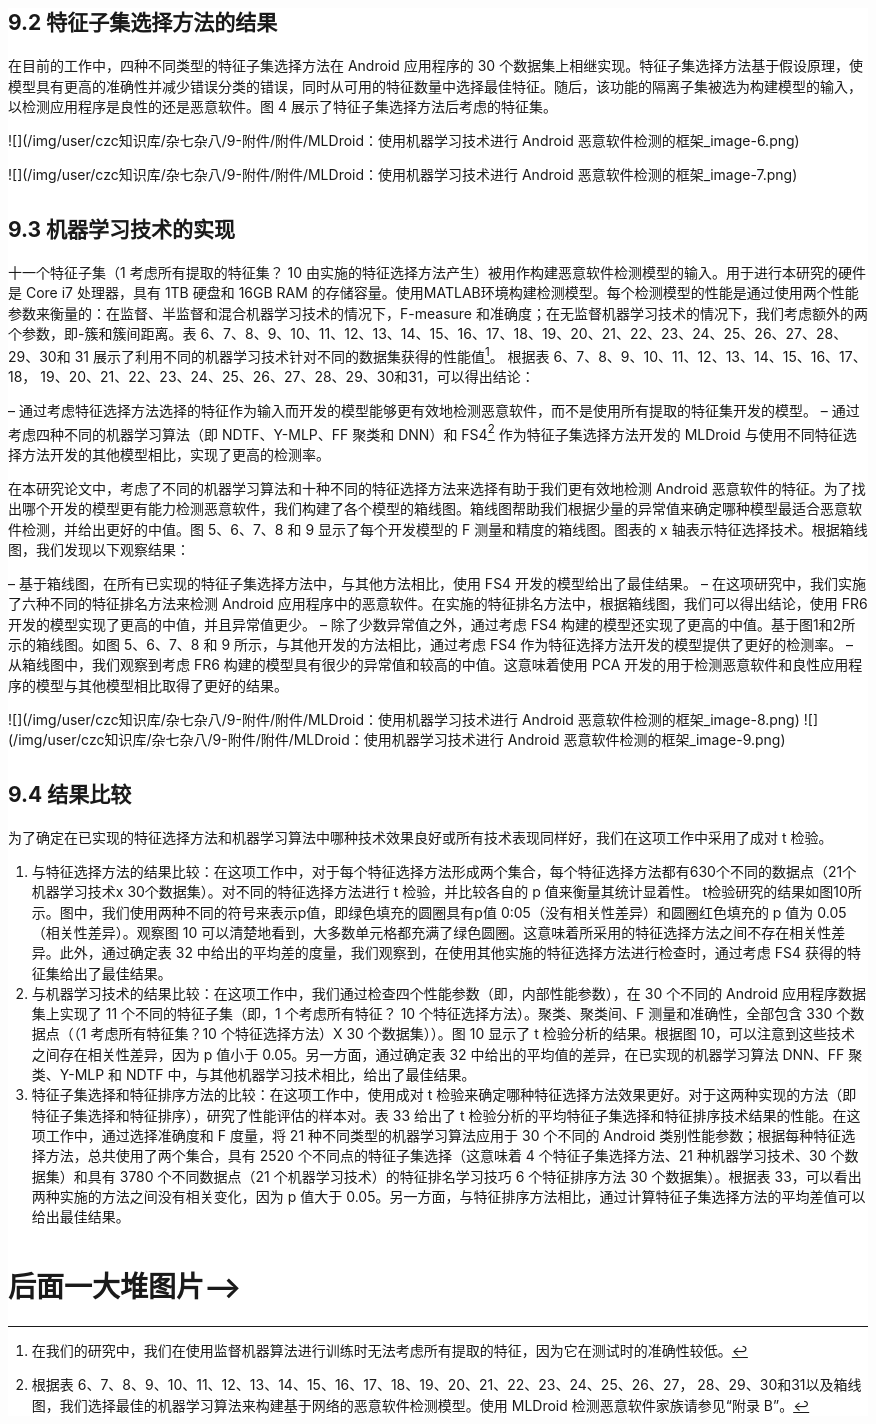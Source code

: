 ## 9.2 特征子集选择方法的结果

在目前的工作中，四种不同类型的特征子集选择方法在 Android 应用程序的 30 个数据集上相继实现。特征子集选择方法基于假设原理，使模型具有更高的准确性并减少错误分类的错误，同时从可用的特征数量中选择最佳特征。随后，该功能的隔离子集被选为构建模型的输入，以检测应用程序是良性的还是恶意软件。图 4 展示了特征子集选择方法后考虑的特征集。

![](/img/user/czc知识库/杂七杂八/9-附件/附件/MLDroid：使用机器学习技术进行 Android 恶意软件检测的框架_image-6.png)

![](/img/user/czc知识库/杂七杂八/9-附件/附件/MLDroid：使用机器学习技术进行 Android 恶意软件检测的框架_image-7.png)

## 9.3 机器学习技术的实现

十一个特征子集（1 考虑所有提取的特征集？ 10 由实施的特征选择方法产生）被用作构建恶意软件检测模型的输入。用于进行本研究的硬件是 Core i7 处理器，具有 1TB 硬盘和 16GB RAM 的存储容量。使用MATLAB环境构建检测模型。每个检测模型的性能是通过使用两个性能参数来衡量的：在监督、半监督和混合机器学习技术的情况下，F-measure 和准确度；在无监督机器学习技术的情况下，我们考虑额外的两个参数，即-簇和簇间距离。表 6、7、8、9、10、11、12、13、14、15、16、17、18、19、20、21、22、23、24、25、26、27、28、29、30和 31 展示了利用不同的机器学习技术针对不同的数据集获得的性能值[^16]。  根据表 6、7、8、9、10、11、12、13、14、15、16、17、18， 19、20、21、22、23、24、25、26、27、28、29、30和31，可以得出结论：

[^16]:在我们的研究中，我们在使用监督机器算法进行训练时无法考虑所有提取的特征，因为它在测试时的准确性较低。

– 通过考虑特征选择方法选择的特征作为输入而开发的模型能够更有效地检测恶意软件，而不是使用所有提取的特征集开发的模型。 
– 通过考虑四种不同的机器学习算法（即 NDTF、Y-MLP、FF 聚类和 DNN）和 FS4[^17] 作为特征子集选择方法开发的 MLDroid 与使用不同特征选择方法开发的其他模型相比，实现了更高的检测率。

[^17]:根据表 6、7、8、9、10、11、12、13、14、15、16、17、18、19、20、21、22、23、24、25、26、27， 28、29、30和31以及箱线图，我们选择最佳的机器学习算法来构建基于网络的恶意软件检测模型。使用 MLDroid 检测恶意软件家族请参见“附录 B”。

在本研究论文中，考虑了不同的机器学习算法和十种不同的特征选择方法来选择有助于我们更有效地检测 Android 恶意软件的特征。为了找出哪个开发的模型更有能力检测恶意软件，我们构建了各个模型的箱线图。箱线图帮助我们根据少量的异常值来确定哪种模型最适合恶意软件检测，并给出更好的中值。图 5、6、7、8 和 9 显示了每个开发模型的 F 测量和精度的箱线图。图表的 x 轴表示特征选择技术。根据箱线图，我们发现以下观察结果：

– 基于箱线图，在所有已实现的特征子集选择方法中，与其他方法相比，使用 FS4 开发的模型给出了最佳结果。 
– 在这项研究中，我们实施了六种不同的特征排名方法来检测 Android 应用程序中的恶意软件。在实施的特征排名方法中，根据箱线图，我们可以得出结论，使用 FR6 开发的模型实现了更高的中值，并且异常值更少。 
– 除了少数异常值之外，通过考虑 FS4 构建的模型还实现了更高的中值。基于图1和2所示的箱线图。如图 5、6、7、8 和 9 所示，与其他开发的方法相比，通过考虑 FS4 作为特征选择方法开发的模型提供了更好的检测率。 
– 从箱线图中，我们观察到考虑 FR6 构建的模型具有很少的异常值和较高的中值。这意味着使用 PCA 开发的用于检测恶意软件和良性应用程序的模型与其他模型相比取得了更好的结果。

![](/img/user/czc知识库/杂七杂八/9-附件/附件/MLDroid：使用机器学习技术进行 Android 恶意软件检测的框架_image-8.png)
![](/img/user/czc知识库/杂七杂八/9-附件/附件/MLDroid：使用机器学习技术进行 Android 恶意软件检测的框架_image-9.png)

## 9.4 结果比较

为了确定在已实现的特征选择方法和机器学习算法中哪种技术效果良好或所有技术表现同样好，我们在这项工作中采用了成对 t 检验。

1. 与特征选择方法的结果比较：在这项工作中，对于每个特征选择方法形成两个集合，每个特征选择方法都有630个不同的数据点（21个机器学习技术x 30个数据集）。对不同的特征选择方法进行 t 检验，并比较各自的 p 值来衡量其统计显着性。 t检验研究的结果如图10所示。图中，我们使用两种不同的符号来表示p值，即绿色填充的圆圈具有p值 0:05（没有相关性差异）和圆圈红色填充的 p 值为 0.05（相关性差异）。观察图 10 可以清楚地看到，大多数单元格都充满了绿色圆圈。这意味着所采用的特征选择方法之间不存在相关性差异。此外，通过确定表 32 中给出的平均差的度量，我们观察到，在使用其他实施的特征选择方法进行检查时，通过考虑 FS4 获得的特征集给出了最佳结果。 
2. 与机器学习技术的结果比较：在这项工作中，我们通过检查四个性能参数（即，内部性能参数），在 30 个不同的 Android 应用程序数据集上实现了 11 个不同的特征子集（即，1 个考虑所有特征？ 10 个特征选择方法）。聚类、聚类间、F 测量和准确性，全部包含 330 个数据点（（1 考虑所有特征集？10 个特征选择方法）X 30 个数据集））。图 10 显示了 t 检验分析的结果。根据图 10，可以注意到这些技术之间存在相关性差异，因为 p 值小于 0.05。另一方面，通过确定表 32 中给出的平均值的差异，在已实现的机器学习算法 DNN、FF 聚类、Y-MLP 和 NDTF 中，与其他机器学习技术相比，给出了最佳结果。 
3. 特征子集选择和特征排序方法的比较：在这项工作中，使用成对 t 检验来确定哪种特征选择方法效果更好。对于这两种实现的方法（即特征子集选择和特征排序），研究了性能评估的样本对。表 33 给出了 t 检验分析的平均特征子集选择和特征排序技术结果的性能。在这项工作中，通过选择准确度和 F 度量，将 21 种不同类型的机器学习算法应用于 30 个不同的 Android 类别性能参数；根据每种特征选择方法，总共使用了两个集合，具有 2520 个不同点的特征子集选择（这意味着 4 个特征子集选择方法、21 种机器学习技术、30 个数据集）和具有 3780 个不同数据点（21 个机器学习技术）的特征排名学习技巧 6 个特征排序方法 30 个数据集）。根据表 33，可以看出两种实施的方法之间没有相关变化，因为 p 值大于 0.05。另一方面，与特征排序方法相比，通过计算特征子集选择方法的平均差值可以给出最佳结果。


# 后面一大堆图片-->


